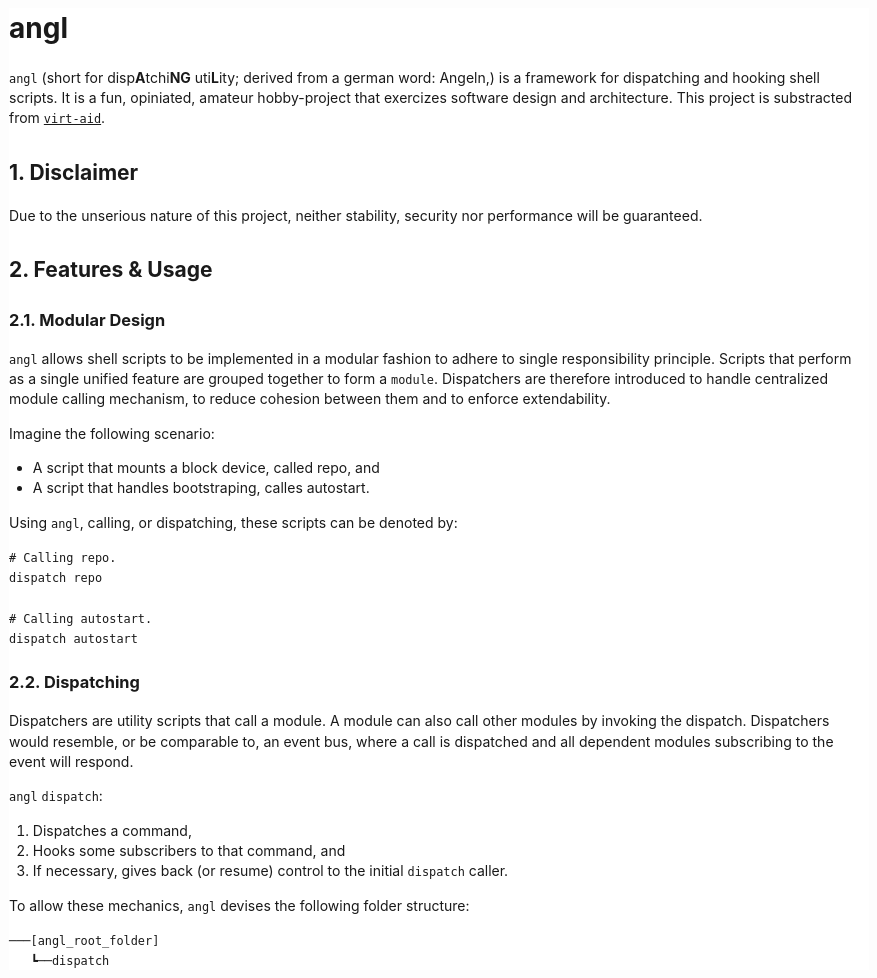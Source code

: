 # **angl**

`angl` (short for disp**A**tchi**NG** uti**L**ity; derived from a german word: Angeln,) is a framework for dispatching and hooking shell scripts. It is a fun, opiniated, amateur hobby-project that exercizes software design and architecture. This project is substracted from [`virt-aid`](https://github.com/outer-scope/virt-aid).

## **1. Disclaimer**

Due to the unserious nature of this project, neither stability, security nor performance will be guaranteed.

## **2. Features & Usage**

### **2.1. Modular Design**

`angl` allows shell scripts to be implemented in a modular fashion to adhere to single responsibility principle. Scripts that perform as a single unified feature are grouped together to form a `module`.  Dispatchers are therefore introduced to handle centralized module calling mechanism, to reduce cohesion between them and to enforce extendability.

Imagine the following scenario:
- A script that mounts a block device, called repo, and
- A script that handles bootstraping, calles autostart.

Using `angl`, calling, or dispatching, these scripts can be denoted by:

```
# Calling repo.
dispatch repo

# Calling autostart.
dispatch autostart
```

### **2.2. Dispatching**

Dispatchers are utility scripts that call a module. A module can also call other modules by invoking the dispatch. Dispatchers would resemble, or be comparable to, an event bus, where a call is dispatched and all dependent modules subscribing to the event will respond.

`angl` `dispatch`:
1. Dispatches a command,
2. Hooks some subscribers to that command, and
3. If necessary, gives back (or resume) control to the initial `dispatch` caller.


To allow these mechanics, `angl` devises the following folder structure:

```
───[angl_root_folder]
   ┗──dispatch 
```
